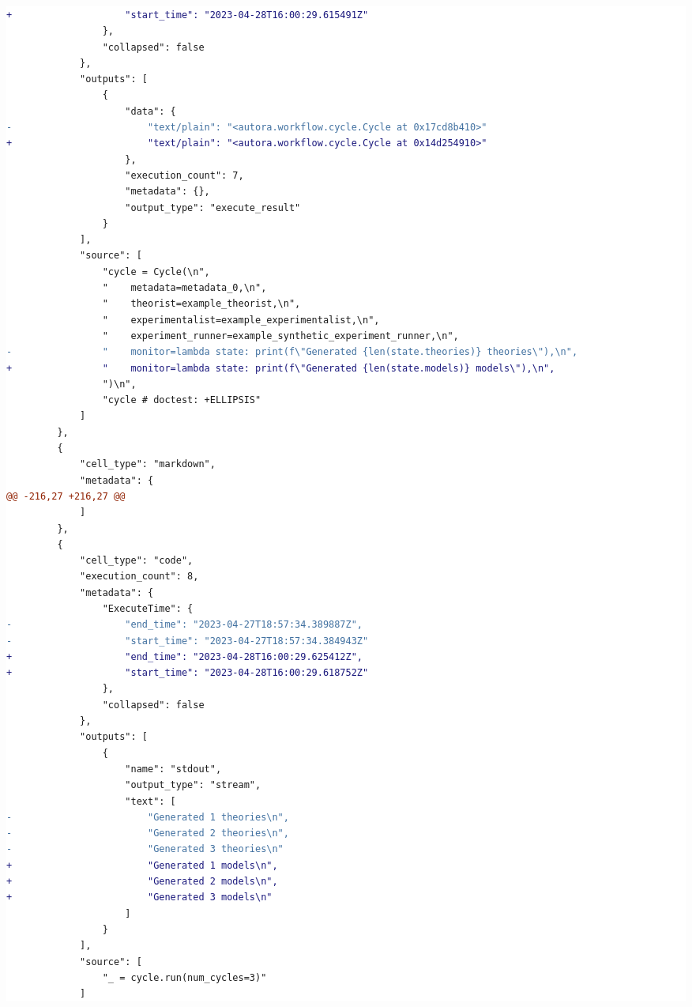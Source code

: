 ```diff
+                    "start_time": "2023-04-28T16:00:29.615491Z"
                 },
                 "collapsed": false
             },
             "outputs": [
                 {
                     "data": {
-                        "text/plain": "<autora.workflow.cycle.Cycle at 0x17cd8b410>"
+                        "text/plain": "<autora.workflow.cycle.Cycle at 0x14d254910>"
                     },
                     "execution_count": 7,
                     "metadata": {},
                     "output_type": "execute_result"
                 }
             ],
             "source": [
                 "cycle = Cycle(\n",
                 "    metadata=metadata_0,\n",
                 "    theorist=example_theorist,\n",
                 "    experimentalist=example_experimentalist,\n",
                 "    experiment_runner=example_synthetic_experiment_runner,\n",
-                "    monitor=lambda state: print(f\"Generated {len(state.theories)} theories\"),\n",
+                "    monitor=lambda state: print(f\"Generated {len(state.models)} models\"),\n",
                 ")\n",
                 "cycle # doctest: +ELLIPSIS"
             ]
         },
         {
             "cell_type": "markdown",
             "metadata": {
@@ -216,27 +216,27 @@
             ]
         },
         {
             "cell_type": "code",
             "execution_count": 8,
             "metadata": {
                 "ExecuteTime": {
-                    "end_time": "2023-04-27T18:57:34.389887Z",
-                    "start_time": "2023-04-27T18:57:34.384943Z"
+                    "end_time": "2023-04-28T16:00:29.625412Z",
+                    "start_time": "2023-04-28T16:00:29.618752Z"
                 },
                 "collapsed": false
             },
             "outputs": [
                 {
                     "name": "stdout",
                     "output_type": "stream",
                     "text": [
-                        "Generated 1 theories\n",
-                        "Generated 2 theories\n",
-                        "Generated 3 theories\n"
+                        "Generated 1 models\n",
+                        "Generated 2 models\n",
+                        "Generated 3 models\n"
                     ]
                 }
             ],
             "source": [
                 "_ = cycle.run(num_cycles=3)"
             ]
```